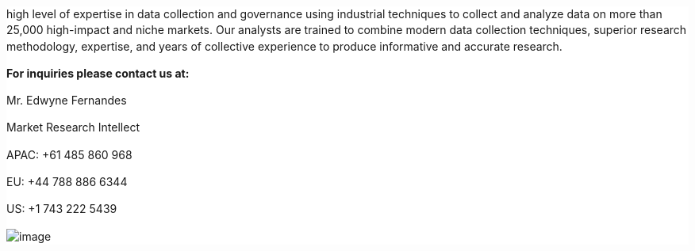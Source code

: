 high level of expertise in data collection and governance using industrial techniques to collect and analyze data on more than 25,000 high-impact and niche markets. Our analysts are trained to combine modern data collection techniques, superior research methodology, expertise, and years of collective experience to produce informative and accurate research.</span></p><p><strong>For inquiries please contact us at:</strong></p><p>Mr. Edwyne Fernandes</p><p>Market Research Intellect</p><p>APAC: +61 485 860 968</p><p>EU: +44 788 886 6344</p><p>US: +1 743 222 5439</p>
![image](https://github.com/user-attachments/assets/82b5e3df-f6b2-44cf-8a03-1aba4ac5120e)
